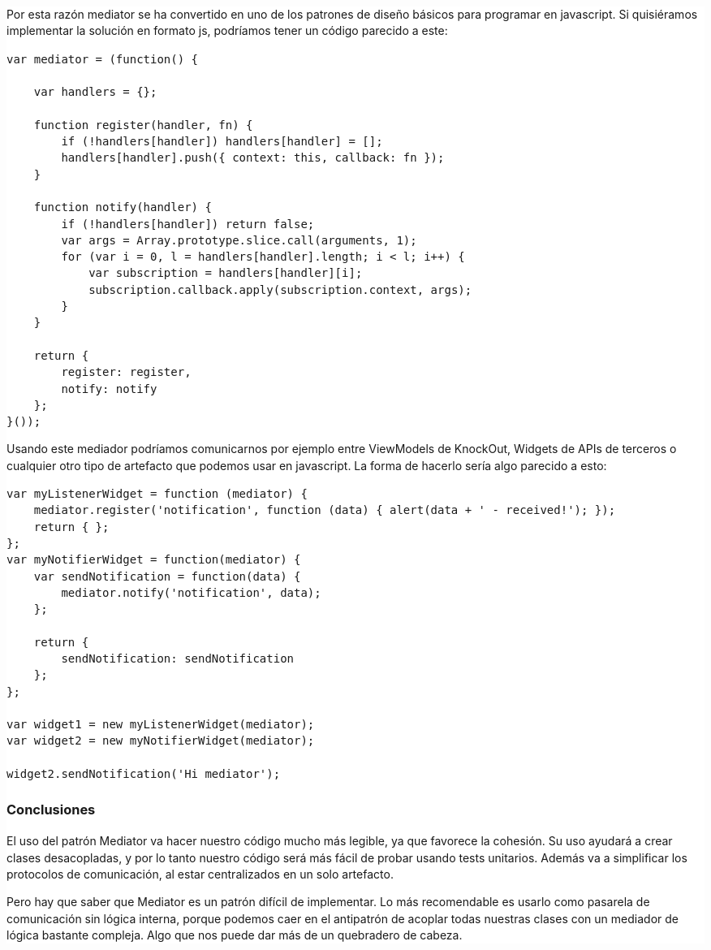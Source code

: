 Por esta razón mediator se ha convertido en uno de los patrones de diseño básicos para programar en javascript. Si quisiéramos implementar la solución en formato js, podríamos tener un código parecido a este:
<pre class="brush: js">var mediator = (function() {

    var handlers = {};

    function register(handler, fn) {
        if (!handlers[handler]) handlers[handler] = [];
        handlers[handler].push({ context: this, callback: fn });
    }

    function notify(handler) {
        if (!handlers[handler]) return false;
        var args = Array.prototype.slice.call(arguments, 1);
        for (var i = 0, l = handlers[handler].length; i &lt; l; i++) {
            var subscription = handlers[handler][i];
            subscription.callback.apply(subscription.context, args);
        }
    }

    return {
        register: register,
        notify: notify
    };
}());</pre>
Usando este mediador podríamos comunicarnos por ejemplo entre ViewModels de KnockOut, Widgets de APIs de terceros o cualquier otro tipo de artefacto que podemos usar en javascript. La forma de hacerlo sería algo parecido a esto:
<pre class="brush: js">var myListenerWidget = function (mediator) {
    mediator.register('notification', function (data) { alert(data + ' - received!'); });
    return { };
};
var myNotifierWidget = function(mediator) {
    var sendNotification = function(data) {
        mediator.notify('notification', data);
    };

    return {
        sendNotification: sendNotification
    };
};

var widget1 = new myListenerWidget(mediator);
var widget2 = new myNotifierWidget(mediator);

widget2.sendNotification('Hi mediator');</pre>
<h3>Conclusiones</h3>
El uso del patrón Mediator va hacer nuestro código mucho más legible, ya que favorece la cohesión. Su uso ayudará a crear clases desacopladas, y por lo tanto nuestro código será más fácil de probar usando tests unitarios. Además va a simplificar los protocolos de comunicación, al estar centralizados en un solo artefacto.

Pero hay que saber que Mediator es un patrón difícil de implementar. Lo más recomendable es usarlo como pasarela de comunicación sin lógica interna, porque podemos caer en el antipatrón de acoplar todas nuestras clases con un mediador de lógica bastante compleja. Algo que nos puede dar más de un quebradero de cabeza.